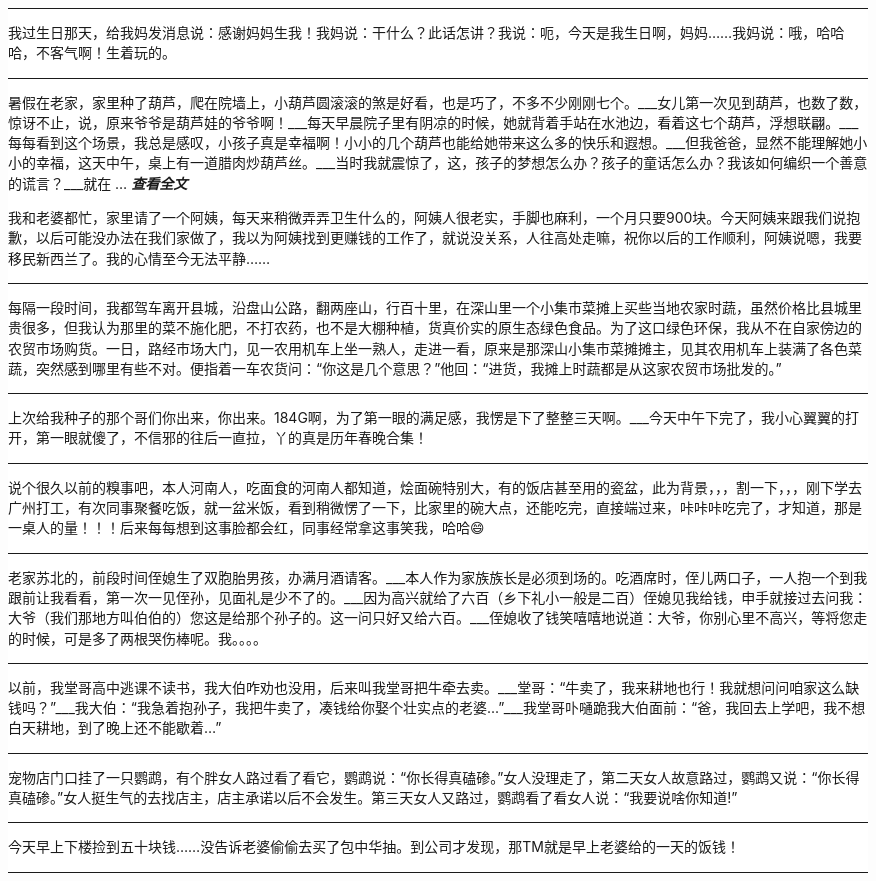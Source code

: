 ___


我过生日那天，给我妈发消息说：感谢妈妈生我！我妈说：干什么？此话怎讲？我说：呃，今天是我生日啊，妈妈……我妈说：哦，哈哈哈，不客气啊！生着玩的。

___


暑假在老家，家里种了葫芦，爬在院墙上，小葫芦圆滚滚的煞是好看，也是巧了，不多不少刚刚七个。___女儿第一次见到葫芦，也数了数，惊讶不止，说，原来爷爷是葫芦娃的爷爷啊！___每天早晨院子里有阴凉的时候，她就背着手站在水池边，看着这七个葫芦，浮想联翩。___每每看到这个场景，我总是感叹，小孩子真是幸福啊！小小的几个葫芦也能给她带来这么多的快乐和遐想。___但我爸爸，显然不能理解她小小的幸福，这天中午，桌上有一道腊肉炒葫芦丝。___当时我就震惊了，这，孩子的梦想怎么办？孩子的童话怎么办？我该如何编织一个善意的谎言？___就在
…
___查看全文___


我和老婆都忙，家里请了一个阿姨，每天来稍微弄弄卫生什么的，阿姨人很老实，手脚也麻利，一个月只要900块。今天阿姨来跟我们说抱歉，以后可能没办法在我们家做了，我以为阿姨找到更赚钱的工作了，就说没关系，人往高处走嘛，祝你以后的工作顺利，阿姨说嗯，我要移民新西兰了。我的心情至今无法平静……

___


每隔一段时间，我都驾车离开县城，沿盘山公路，翻两座山，行百十里，在深山里一个小集市菜摊上买些当地农家时蔬，虽然价格比县城里贵很多，但我认为那里的菜不施化肥，不打农药，也不是大棚种植，货真价实的原生态绿色食品。为了这口绿色环保，我从不在自家傍边的农贸市场购货。一日，路经市场大门，见一农用机车上坐一熟人，走进一看，原来是那深山小集市菜摊摊主，见其农用机车上装满了各色菜蔬，突然感到哪里有些不对。便指着一车农货问：“你这是几个意思？”他回：“进货，我摊上时蔬都是从这家农贸市场批发的。”

___


上次给我种子的那个哥们你出来，你出来。184G啊，为了第一眼的满足感，我愣是下了整整三天啊。___今天中午下完了，我小心翼翼的打开，第一眼就傻了，不信邪的往后一直拉，丫的真是历年春晚合集！

___


说个很久以前的糗事吧，本人河南人，吃面食的河南人都知道，烩面碗特别大，有的饭店甚至用的瓷盆，此为背景，，，割一下，，，刚下学去广州打工，有次同事聚餐吃饭，就一盆米饭，看到稍微愣了一下，比家里的碗大点，还能吃完，直接端过来，咔咔咔吃完了，才知道，那是一桌人的量！！！后来每每想到这事脸都会红，同事经常拿这事笑我，哈哈😄

___


老家苏北的，前段时间侄媳生了双胞胎男孩，办满月酒请客。___本人作为家族族长是必须到场的。吃酒席时，侄儿两口子，一人抱一个到我跟前让我看看，第一次一见侄孙，见面礼是少不了的。___因为高兴就给了六百（乡下礼小一般是二百）侄媳见我给钱，申手就接过去问我：大爷（我们那地方叫伯伯的）您这是给那个孙子的。这一问只好又给六百。___侄媳收了钱笑嘻嘻地说道：大爷，你别心里不高兴，等将您走的时候，可是多了两根哭伤棒呢。我。。。。

___


以前，我堂哥高中逃课不读书，我大伯咋劝也没用，后来叫我堂哥把牛牵去卖。___堂哥：“牛卖了，我来耕地也行！我就想问问咱家这么缺钱吗？”___我大伯：“我急着抱孙子，我把牛卖了，凑钱给你娶个壮实点的老婆...”___我堂哥卟嗵跪我大伯面前：“爸，我回去上学吧，我不想白天耕地，到了晚上还不能歇着…”

___


宠物店门口挂了一只鹦鹉，有个胖女人路过看了看它，鹦鹉说：“你长得真磕碜。”女人没理走了，第二天女人故意路过，鹦鹉又说：“你长得真磕碜。”女人挺生气的去找店主，店主承诺以后不会发生。第三天女人又路过，鹦鹉看了看女人说：“我要说啥你知道!”

___


今天早上下楼捡到五十块钱……没告诉老婆偷偷去买了包中华抽。到公司才发现，那TM就是早上老婆给的一天的饭钱！

___

